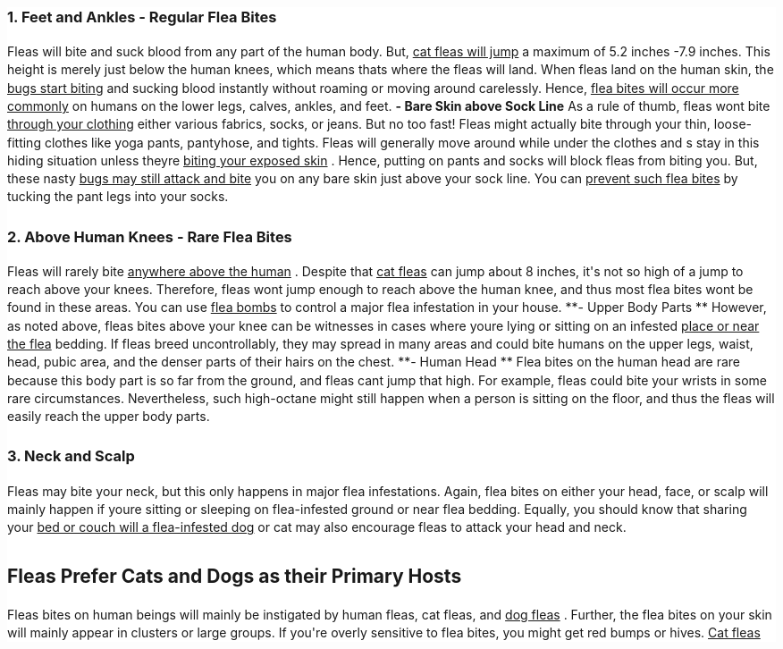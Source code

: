 ### 1. Feet and Ankles - Regular Flea Bites
Fleas will bite and suck blood from any part of the human body. But,
[cat fleas will jump](https://pestpolicy.com/best-flea-treatment-for-cats/)
a maximum of 5.2 inches -7.9 inches. This height is merely just below the human knees, which means thats where the fleas will land.
When fleas land on the human skin, the
[bugs start biting](https://pestpolicy.com/can-bed-bugs-bite-through-clothing/)
and sucking blood instantly without roaming or moving around carelessly. Hence,
[flea bites will occur more commonly](https://pestpolicy.com/flea-repellent-for-humans/)
on humans on the lower legs, calves, ankles, and feet.
**- Bare Skin above Sock Line**
As a rule of thumb, fleas wont bite
[through your clothing](https://pestpolicy.com/how-to-get-rid-of-fleas-on-clothes-and-bedding/)
 either various fabrics, socks, or jeans. But no too fast! Fleas might actually bite through your thin, loose-fitting clothes like yoga pants, pantyhose, and tights.
Fleas will generally move around while under the clothes and s stay in this hiding situation unless theyre
[biting your exposed skin](https://pestpolicy.com/can-bed-bugs-live-in-your-skin/)
.
Hence, putting on pants and socks will block fleas from biting you. But, these nasty
[bugs may still attack and bite](https://pestpolicy.com/pictures-of-bed-bug-bites/)
you on any bare skin just above your sock line. You can
[prevent such flea bites](https://pestpolicy.com/can-cats-get-fleas-in-the-winter/)
by tucking the pant legs into your socks.
### 2. Above Human Knees - Rare Flea Bites
Fleas will rarely bite
[anywhere above the human](https://pestpolicy.com/flea-repellent-for-humans/)
. Despite that
[cat fleas](https://pestpolicy.com/best-flea-drops-for-cats/)
can jump about 8 inches, it's not so high of a jump to reach above your knees.
Therefore, fleas wont jump enough to reach above the human knee, and thus most flea bites wont be found in these areas. You can use
[flea bombs](https://pestpolicy.com/best-fogger-for-fleas/)
to control a major flea infestation in your house.
**- Upper Body Parts **
However, as noted above, fleas bites above your knee can be witnesses in cases where youre lying or sitting on an infested
[place or near the flea](https://pestpolicy.com/where-do-fleas-live/)
bedding.
If fleas breed uncontrollably, they may spread in many areas and could bite humans on the upper legs, waist, head, pubic area, and the denser parts of their hairs on the chest.
**- Human Head **
Flea bites on the human head are rare because this body part is so far from the ground, and fleas cant jump that high. For example, fleas could bite your wrists in some rare circumstances.
Nevertheless, such high-octane might still happen when a person is sitting on the floor, and thus the fleas will easily reach the upper body parts.
### 3. Neck and Scalp
Fleas may bite your neck, but this only happens in major flea infestations. Again, flea bites on either your head, face, or scalp will mainly happen if youre sitting or sleeping on flea-infested ground or near flea bedding.
Equally, you should know that sharing your
[bed or couch will a flea-infested dog](https://pestpolicy.com/best-dog-beds/)
or cat may also encourage fleas to attack your head and neck.
## Fleas Prefer Cats and Dogs as their Primary Hosts
Fleas bites on human beings will mainly be instigated by human fleas, cat fleas, and
[dog fleas](https://pestpolicy.com/can-dog-fleas-transfer-to-humans/)
. Further, the flea bites on your skin will mainly appear in clusters or large groups. If you're overly sensitive to flea bites, you might get red bumps or hives.
[Cat fleas](https://pestpolicy.com/best-flea-collar-for-cats/)